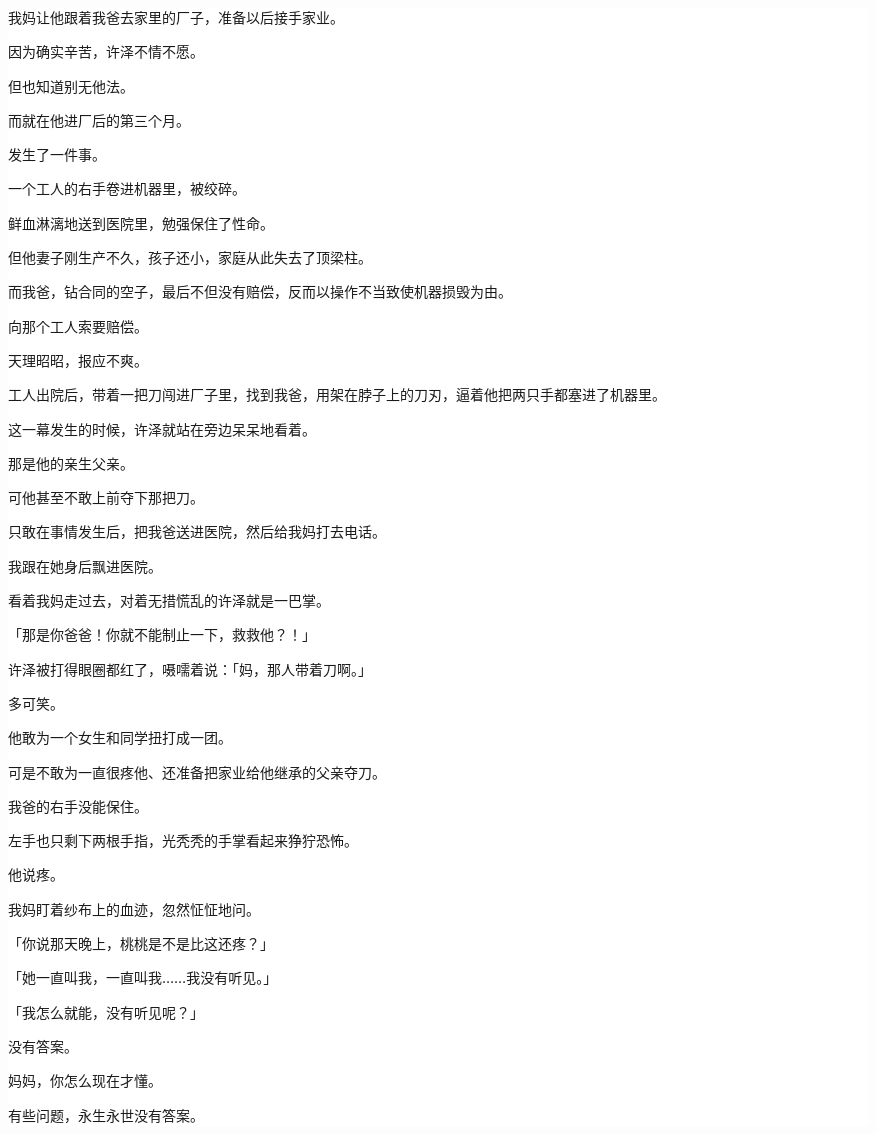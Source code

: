 我妈让他跟着我爸去家里的厂子，准备以后接手家业。

因为确实辛苦，许泽不情不愿。

但也知道别无他法。

而就在他进厂后的第三个月。

发生了一件事。

一个工人的右手卷进机器里，被绞碎。

鲜血淋漓地送到医院里，勉强保住了性命。

但他妻子刚生产不久，孩子还小，家庭从此失去了顶梁柱。

而我爸，钻合同的空子，最后不但没有赔偿，反而以操作不当致使机器损毁为由。

向那个工人索要赔偿。

天理昭昭，报应不爽。

工人出院后，带着一把刀闯进厂子里，找到我爸，用架在脖子上的刀刃，逼着他把两只手都塞进了机器里。

这一幕发生的时候，许泽就站在旁边呆呆地看着。

那是他的亲生父亲。

可他甚至不敢上前夺下那把刀。

只敢在事情发生后，把我爸送进医院，然后给我妈打去电话。

我跟在她身后飘进医院。

看着我妈走过去，对着无措慌乱的许泽就是一巴掌。

「那是你爸爸！你就不能制止一下，救救他？！」

许泽被打得眼圈都红了，嗫嚅着说：「妈，那人带着刀啊。」

多可笑。

他敢为一个女生和同学扭打成一团。

可是不敢为一直很疼他、还准备把家业给他继承的父亲夺刀。

我爸的右手没能保住。

左手也只剩下两根手指，光秃秃的手掌看起来狰狞恐怖。

他说疼。

我妈盯着纱布上的血迹，忽然怔怔地问。

「你说那天晚上，桃桃是不是比这还疼？」

「她一直叫我，一直叫我……我没有听见。」

「我怎么就能，没有听见呢？」

没有答案。

妈妈，你怎么现在才懂。

有些问题，永生永世没有答案。
